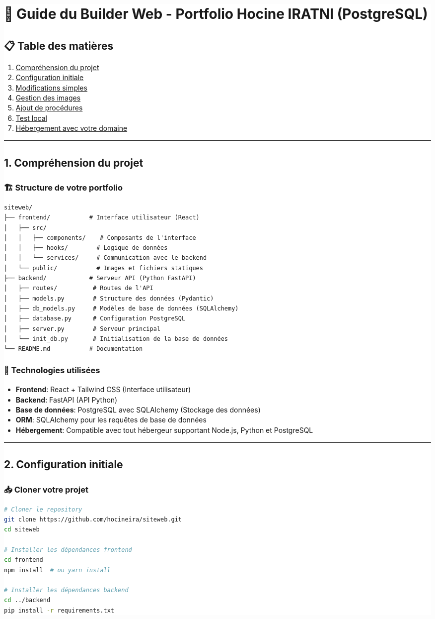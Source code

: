 # 🌟 Guide du Builder Web - Portfolio Hocine IRATNI (PostgreSQL)

## 📋 Table des matières
1. [Compréhension du projet](#1-compréhension-du-projet)
2. [Configuration initiale](#2-configuration-initiale)
3. [Modifications simples](#3-modifications-simples)
4. [Gestion des images](#4-gestion-des-images)
5. [Ajout de procédures](#5-ajout-de-procédures)
6. [Test local](#6-test-local)
7. [Hébergement avec votre domaine](#7-hébergement-avec-votre-domaine)

---

## 1. Compréhension du projet

### 🏗️ Structure de votre portfolio
```
siteweb/
├── frontend/           # Interface utilisateur (React)
│   ├── src/
│   │   ├── components/    # Composants de l'interface
│   │   ├── hooks/        # Logique de données
│   │   └── services/     # Communication avec le backend
│   └── public/           # Images et fichiers statiques
├── backend/            # Serveur API (Python FastAPI)
│   ├── routes/          # Routes de l'API
│   ├── models.py        # Structure des données (Pydantic)
│   ├── db_models.py     # Modèles de base de données (SQLAlchemy)
│   ├── database.py      # Configuration PostgreSQL
│   ├── server.py        # Serveur principal
│   └── init_db.py       # Initialisation de la base de données
└── README.md           # Documentation
```

### 🔧 Technologies utilisées
- **Frontend**: React + Tailwind CSS (Interface utilisateur)
- **Backend**: FastAPI (API Python)
- **Base de données**: PostgreSQL avec SQLAlchemy (Stockage des données)
- **ORM**: SQLAlchemy pour les requêtes de base de données
- **Hébergement**: Compatible avec tout hébergeur supportant Node.js, Python et PostgreSQL

---

## 2. Configuration initiale

### 📥 Cloner votre projet
```bash
# Cloner le repository
git clone https://github.com/hocineira/siteweb.git
cd siteweb

# Installer les dépendances frontend
cd frontend
npm install  # ou yarn install

# Installer les dépendances backend
cd ../backend
pip install -r requirements.txt
```
